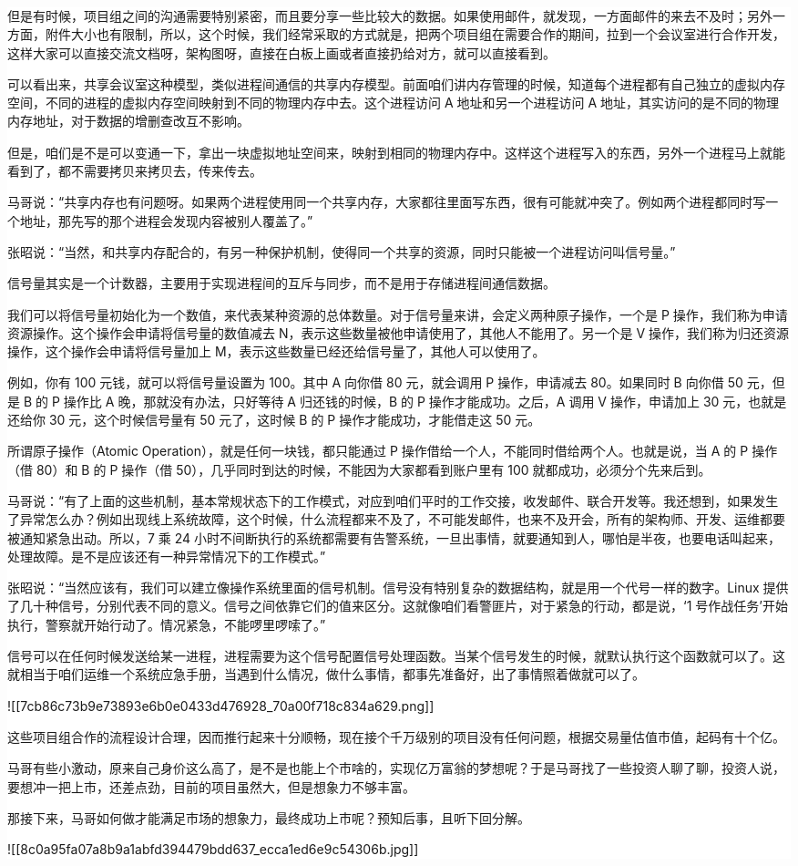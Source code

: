 但是有时候，项目组之间的沟通需要特别紧密，而且要分享一些比较大的数据。如果使用邮件，就发现，一方面邮件的来去不及时；另外一方面，附件大小也有限制，所以，这个时候，我们经常采取的方式就是，把两个项目组在需要合作的期间，拉到一个会议室进行合作开发，这样大家可以直接交流文档呀，架构图呀，直接在白板上画或者直接扔给对方，就可以直接看到。

可以看出来，共享会议室这种模型，类似进程间通信的共享内存模型。前面咱们讲内存管理的时候，知道每个进程都有自己独立的虚拟内存空间，不同的进程的虚拟内存空间映射到不同的物理内存中去。这个进程访问 A 地址和另一个进程访问 A 地址，其实访问的是不同的物理内存地址，对于数据的增删查改互不影响。

但是，咱们是不是可以变通一下，拿出一块虚拟地址空间来，映射到相同的物理内存中。这样这个进程写入的东西，另外一个进程马上就能看到了，都不需要拷贝来拷贝去，传来传去。

马哥说：“共享内存也有问题呀。如果两个进程使用同一个共享内存，大家都往里面写东西，很有可能就冲突了。例如两个进程都同时写一个地址，那先写的那个进程会发现内容被别人覆盖了。”

张昭说：“当然，和共享内存配合的，有另一种保护机制，使得同一个共享的资源，同时只能被一个进程访问叫信号量。”

信号量其实是一个计数器，主要用于实现进程间的互斥与同步，而不是用于存储进程间通信数据。

我们可以将信号量初始化为一个数值，来代表某种资源的总体数量。对于信号量来讲，会定义两种原子操作，一个是 P 操作，我们称为申请资源操作。这个操作会申请将信号量的数值减去 N，表示这些数量被他申请使用了，其他人不能用了。另一个是 V 操作，我们称为归还资源操作，这个操作会申请将信号量加上 M，表示这些数量已经还给信号量了，其他人可以使用了。

例如，你有 100 元钱，就可以将信号量设置为 100。其中 A 向你借 80 元，就会调用 P 操作，申请减去 80。如果同时 B 向你借 50 元，但是 B 的 P 操作比 A 晚，那就没有办法，只好等待 A 归还钱的时候，B 的 P 操作才能成功。之后，A 调用 V 操作，申请加上 30 元，也就是还给你 30 元，这个时候信号量有 50 元了，这时候 B 的 P 操作才能成功，才能借走这 50 元。

所谓原子操作（Atomic Operation），就是任何一块钱，都只能通过 P 操作借给一个人，不能同时借给两个人。也就是说，当 A 的 P 操作（借 80）和 B 的 P 操作（借 50），几乎同时到达的时候，不能因为大家都看到账户里有 100 就都成功，必须分个先来后到。

马哥说：“有了上面的这些机制，基本常规状态下的工作模式，对应到咱们平时的工作交接，收发邮件、联合开发等。我还想到，如果发生了异常怎么办？例如出现线上系统故障，这个时候，什么流程都来不及了，不可能发邮件，也来不及开会，所有的架构师、开发、运维都要被通知紧急出动。所以，7 乘 24 小时不间断执行的系统都需要有告警系统，一旦出事情，就要通知到人，哪怕是半夜，也要电话叫起来，处理故障。是不是应该还有一种异常情况下的工作模式。”

张昭说：“当然应该有，我们可以建立像操作系统里面的信号机制。信号没有特别复杂的数据结构，就是用一个代号一样的数字。Linux 提供了几十种信号，分别代表不同的意义。信号之间依靠它们的值来区分。这就像咱们看警匪片，对于紧急的行动，都是说，‘1 号作战任务’开始执行，警察就开始行动了。情况紧急，不能啰里啰嗦了。”

信号可以在任何时候发送给某一进程，进程需要为这个信号配置信号处理函数。当某个信号发生的时候，就默认执行这个函数就可以了。这就相当于咱们运维一个系统应急手册，当遇到什么情况，做什么事情，都事先准备好，出了事情照着做就可以了。

![[7cb86c73b9e73893e6b0e0433d476928_70a00f718c834a629.png]]

这些项目组合作的流程设计合理，因而推行起来十分顺畅，现在接个千万级别的项目没有任何问题，根据交易量估值市值，起码有十个亿。

马哥有些小激动，原来自己身价这么高了，是不是也能上个市啥的，实现亿万富翁的梦想呢？于是马哥找了一些投资人聊了聊，投资人说，要想冲一把上市，还差点劲，目前的项目虽然大，但是想象力不够丰富。

那接下来，马哥如何做才能满足市场的想象力，最终成功上市呢？预知后事，且听下回分解。

![[8c0a95fa07a8b9a1abfd394479bdd637_ecca1ed6e9c54306b.jpg]]